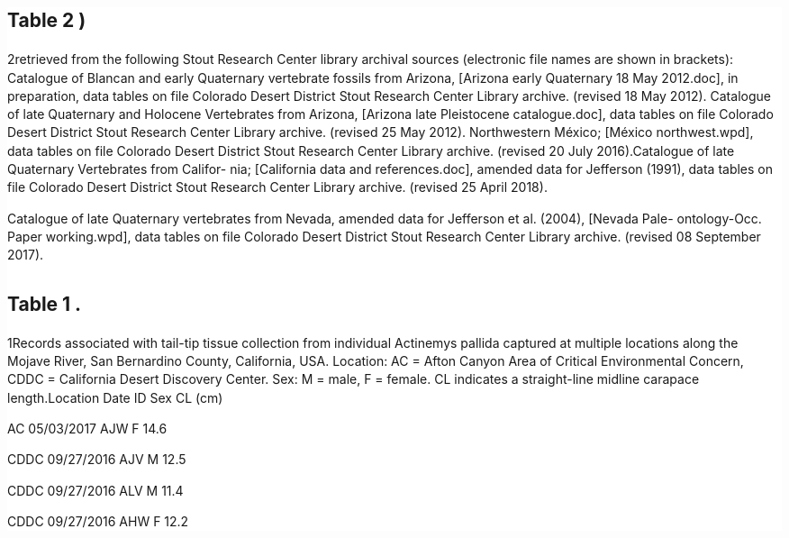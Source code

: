 ## Table 2 )
2retrieved from the following Stout Research Center library archival sources (electronic file names are shown in brackets): Catalogue of Blancan and early Quaternary vertebrate fossils from Arizona, [Arizona early Quaternary 18 May 2012.doc], in preparation, data tables on file Colorado Desert District Stout Research Center Library archive. (revised 18 May 2012). Catalogue of late Quaternary and Holocene Vertebrates from Arizona, [Arizona late Pleistocene catalogue.doc], data tables on file Colorado Desert District Stout Research Center Library archive. (revised 25 May 2012). Northwestern México; [México northwest.wpd], data tables on file Colorado Desert District Stout Research Center Library archive. (revised 20 July 2016).Catalogue of late Quaternary Vertebrates from Califor-
nia; [California data and references.doc], amended data 
for Jefferson (1991), data tables on file Colorado Desert 
District Stout Research Center Library archive. (revised 
25 April 2018). 

Catalogue of late Quaternary vertebrates from Nevada, 
amended data for Jefferson et al. (2004), [Nevada Pale-
ontology-Occ. Paper working.wpd], data tables on file 
Colorado Desert District Stout Research Center Library 
archive. (revised 08 September 2017). 



## Table 1 .
1Records associated with tail-tip tissue collection from individual Actinemys pallida captured at multiple locations along the Mojave River, San Bernardino County, California, USA. Location: AC = Afton Canyon Area of Critical Environmental Concern, CDDC = California Desert Discovery Center. Sex: M = male, F = female. CL indicates a straight-line midline carapace length.Location 
Date 
ID 
Sex 
CL (cm) 

AC 
05/03/2017 
AJW 
F 
14.6 

CDDC 
09/27/2016 
AJV 
M 
12.5 

CDDC 
09/27/2016 
ALV 
M 
11.4 

CDDC 
09/27/2016 
AHW 
F 
12.2 
